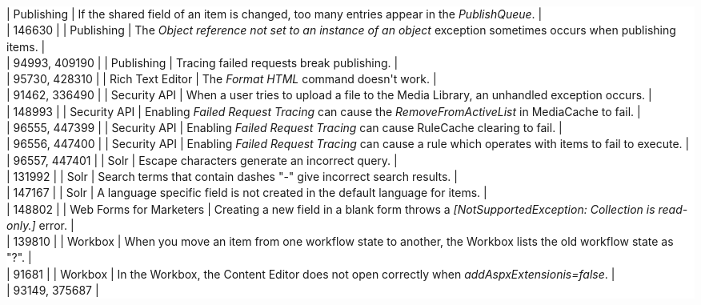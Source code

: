 | Publishing | If the shared field of an item is changed, too many entries appear in the _PublishQueue_. |   
 | 146630 |
| Publishing | The _Object reference not set to an instance of an object_ exception sometimes occurs when publishing items. |   
 | 94993, 409190 |
| Publishing | Tracing failed requests break publishing. |   
 | 95730, 428310 |
| Rich Text Editor | The _Format HTML_ command doesn't work. |   
 | 91462, 336490 |
| Security API | When a user tries to upload a file to the Media Library, an unhandled exception occurs. |   
 | 148993 |
| Security API | Enabling _Failed Request Tracing_ can cause the _RemoveFromActiveList_ in MediaCache to fail. |   
 | 96555, 447399 |
| Security API | Enabling _Failed Request Tracing_ can cause RuleCache clearing to fail. |   
 | 96556, 447400 |
| Security API | Enabling _Failed Request Tracing_ can cause a rule which operates with items to fail to execute. |   
 | 96557, 447401 |
| Solr | Escape characters generate an incorrect query. |   
 | 131992 |
| Solr | Search terms that contain dashes "-" give incorrect search results. |   
 | 147167 |
| Solr | A language specific field is not created in the default language for items. |   
 | 148802 |
| Web Forms for Marketers | Creating a new field in a blank form throws a _\[NotSupportedException: Collection is read-only.\]_ error. |   
 | 139810 |
| Workbox | When you move an item from one workflow state to another, the Workbox lists the old workflow state as "?". |   
 | 91681 |
| Workbox | In the Workbox, the Content Editor does not open correctly when _addAspxExtensionis=false_. |   
 | 93149, 375687 |